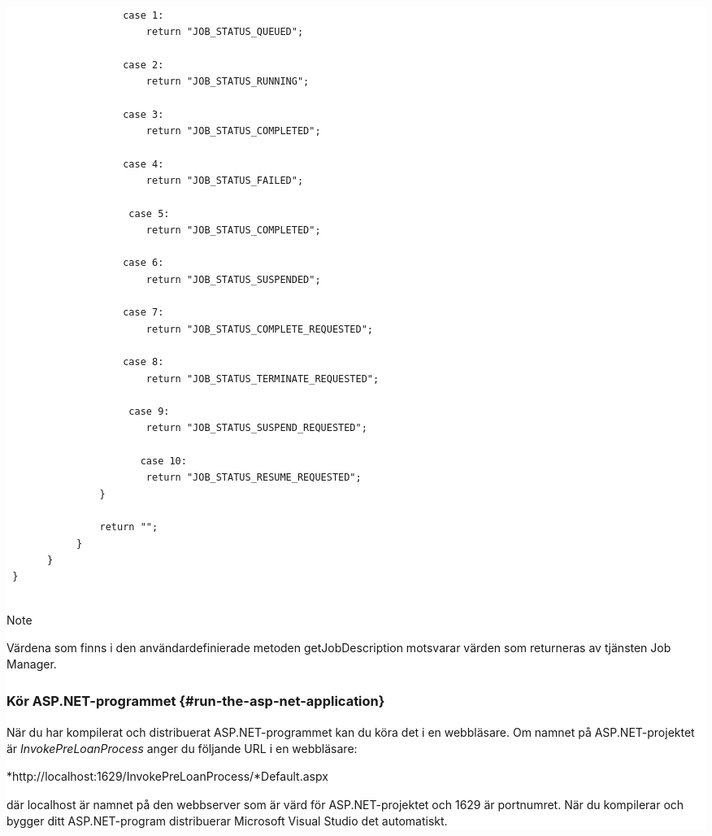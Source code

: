```as3
                    case 1:  
                        return "JOB_STATUS_QUEUED"; 
  
                    case 2:  
                        return "JOB_STATUS_RUNNING"; 
  
                    case 3:  
                        return "JOB_STATUS_COMPLETED";   
      
                    case 4:  
                        return "JOB_STATUS_FAILED";  
  
                     case 5:  
                        return "JOB_STATUS_COMPLETED";  
      
                    case 6:  
                        return "JOB_STATUS_SUSPENDED"; 
      
                    case 7:  
                        return "JOB_STATUS_COMPLETE_REQUESTED"; 
      
                    case 8:  
                        return "JOB_STATUS_TERMINATE_REQUESTED"; 
  
                     case 9:  
                        return "JOB_STATUS_SUSPEND_REQUESTED"; 
  
                       case 10:  
                        return "JOB_STATUS_RESUME_REQUESTED"; 
                } 
  
                return ""; 
            } 
       } 
 } 
 
```

>[!NOTE]
>
>Värdena som finns i den användardefinierade metoden getJobDescription motsvarar värden som returneras av tjänsten Job Manager.

### Kör ASP.NET-programmet {#run-the-asp-net-application}

När du har kompilerat och distribuerat ASP.NET-programmet kan du köra det i en webbläsare. Om namnet på ASP.NET-projektet är *InvokePreLoanProcess* anger du följande URL i en webbläsare:

*http://localhost:1629/InvokePreLoanProcess/*Default.aspx

där localhost är namnet på den webbserver som är värd för ASP.NET-projektet och 1629 är portnumret. När du kompilerar och bygger ditt ASP.NET-program distribuerar Microsoft Visual Studio det automatiskt.
